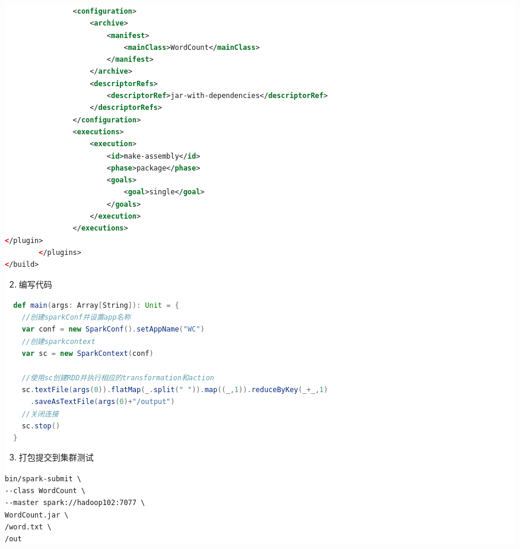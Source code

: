 ```xml
                <configuration>
                    <archive>
                        <manifest>
                            <mainClass>WordCount</mainClass>
                        </manifest>
                    </archive>
                    <descriptorRefs>
                        <descriptorRef>jar-with-dependencies</descriptorRef>
                    </descriptorRefs>
                </configuration>
                <executions>
                    <execution>
                        <id>make-assembly</id>
                        <phase>package</phase>
                        <goals>
                            <goal>single</goal>
                        </goals>
                    </execution>
                </executions>
</plugin>
        </plugins>
</build>
```

2. 编写代码

```scala
  def main(args: Array[String]): Unit = {
    //创建sparkConf并设置app名称
    var conf = new SparkConf().setAppName("WC")
    //创建sparkcontext
    var sc = new SparkContext(conf)

    //使用sc创建RDD并执行相应的transformation和action
    sc.textFile(args(0)).flatMap(_.split(" ")).map((_,1)).reduceByKey(_+_,1)
      .saveAsTextFile(args(0)+"/output")
    //关闭连接
    sc.stop()
  }
```



3. 打包提交到集群测试

```
bin/spark-submit \
--class WordCount \
--master spark://hadoop102:7077 \
WordCount.jar \
/word.txt \
/out
```
